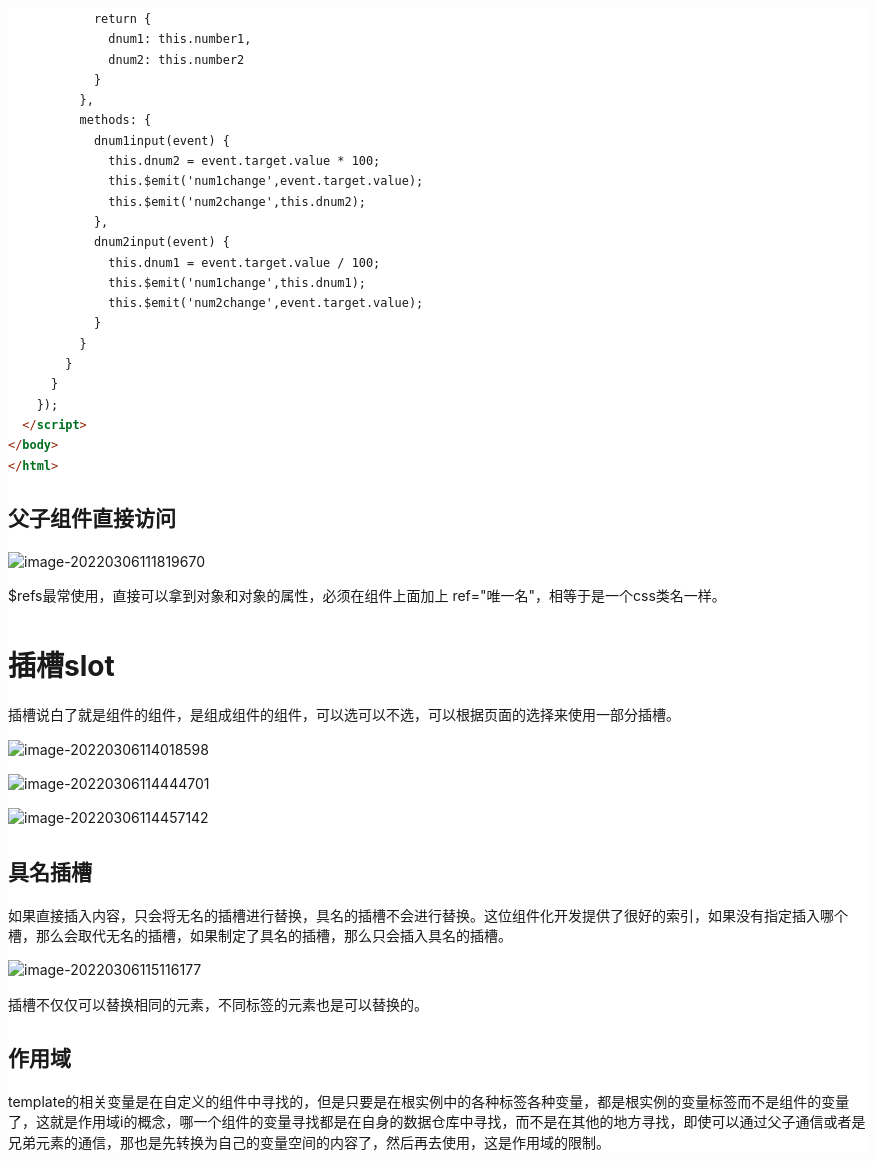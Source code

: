 ```html
            return {
              dnum1: this.number1,
              dnum2: this.number2
            }
          },
          methods: {
            dnum1input(event) {
              this.dnum2 = event.target.value * 100;
              this.$emit('num1change',event.target.value);
              this.$emit('num2change',this.dnum2);
            },
            dnum2input(event) {
              this.dnum1 = event.target.value / 100;
              this.$emit('num1change',this.dnum1);
              this.$emit('num2change',event.target.value);
            }
          }
        }
      }
    });
  </script>
</body>
</html>
```
## 父子组件直接访问

![image-20220306111819670](vue%E7%AC%94%E8%AE%B0.assets/image-20220306111819670.png)

$refs最常使用，直接可以拿到对象和对象的属性，必须在组件上面加上 ref="唯一名"，相等于是一个css类名一样。

# 插槽slot

插槽说白了就是组件的组件，是组成组件的组件，可以选可以不选，可以根据页面的选择来使用一部分插槽。

![image-20220306114018598](vue%E7%AC%94%E8%AE%B0.assets/image-20220306114018598.png)

![image-20220306114444701](vue%E7%AC%94%E8%AE%B0.assets/image-20220306114444701.png)

![image-20220306114457142](vue%E7%AC%94%E8%AE%B0.assets/image-20220306114457142.png)

## 具名插槽

如果直接插入内容，只会将无名的插槽进行替换，具名的插槽不会进行替换。这位组件化开发提供了很好的索引，如果没有指定插入哪个槽，那么会取代无名的插槽，如果制定了具名的插槽，那么只会插入具名的插槽。

![image-20220306115116177](vue%E7%AC%94%E8%AE%B0.assets/image-20220306115116177.png)

插槽不仅仅可以替换相同的元素，不同标签的元素也是可以替换的。

## 作用域
template的相关变量是在自定义的组件中寻找的，但是只要是在根实例中的各种标签各种变量，都是根实例的变量标签而不是组件的变量了，这就是作用域i的概念，哪一个组件的变量寻找都是在自身的数据仓库中寻找，而不是在其他的地方寻找，即使可以通过父子通信或者是兄弟元素的通信，那也是先转换为自己的变量空间的内容了，然后再去使用，这是作用域的限制。
